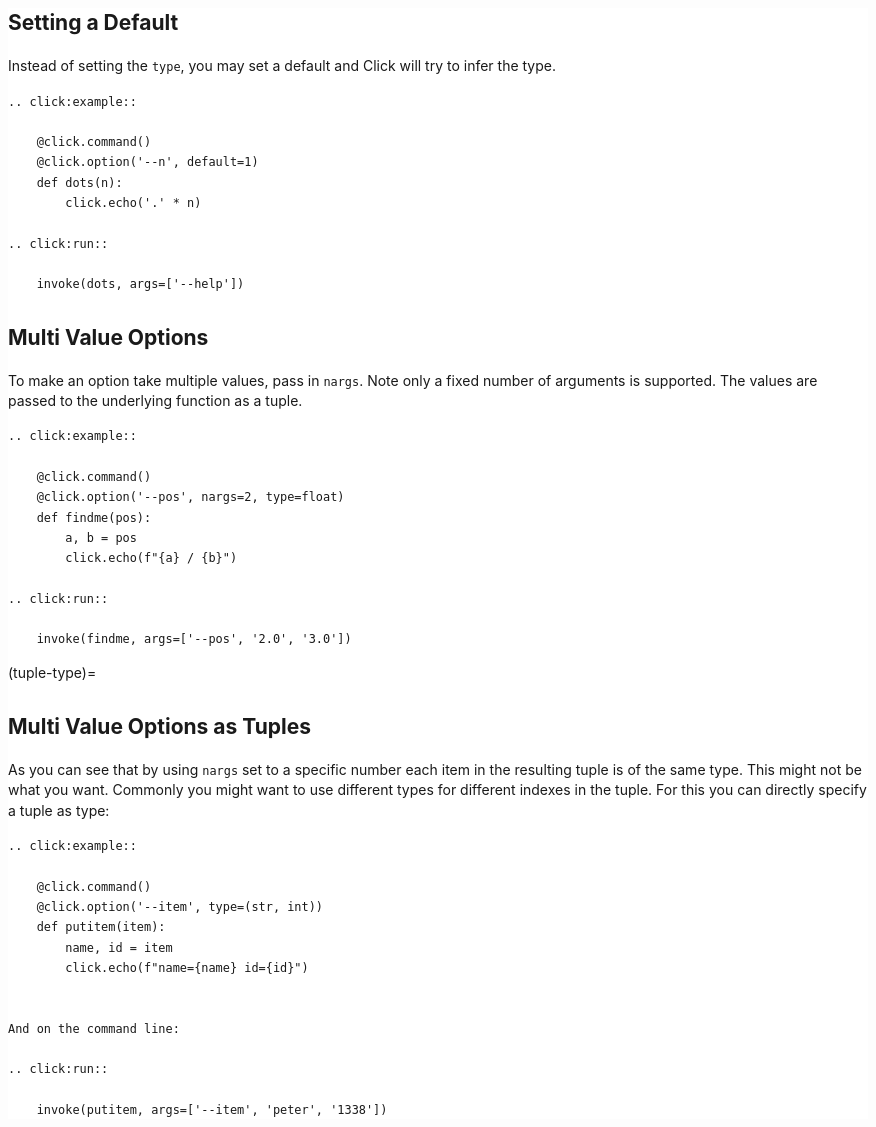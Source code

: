 ## Setting a Default

Instead of setting the `type`, you may set a default and Click will try to infer the type.

```{eval-rst}
.. click:example::

    @click.command()
    @click.option('--n', default=1)
    def dots(n):
        click.echo('.' * n)

.. click:run::

    invoke(dots, args=['--help'])
```

## Multi Value Options

To make an option take multiple values, pass in `nargs`. Note only a fixed number of arguments is supported. The values are passed to the underlying function as a tuple.

```{eval-rst}
.. click:example::

    @click.command()
    @click.option('--pos', nargs=2, type=float)
    def findme(pos):
        a, b = pos
        click.echo(f"{a} / {b}")

.. click:run::

    invoke(findme, args=['--pos', '2.0', '3.0'])

```

(tuple-type)=

## Multi Value Options as Tuples

```{versionadded} 4.0
```

As you can see that by using `nargs` set to a specific number each item in
the resulting tuple is of the same type. This might not be what you want.
Commonly you might want to use different types for different indexes in
the tuple. For this you can directly specify a tuple as type:

```{eval-rst}
.. click:example::

    @click.command()
    @click.option('--item', type=(str, int))
    def putitem(item):
        name, id = item
        click.echo(f"name={name} id={id}")


And on the command line:

.. click:run::

    invoke(putitem, args=['--item', 'peter', '1338'])
```
